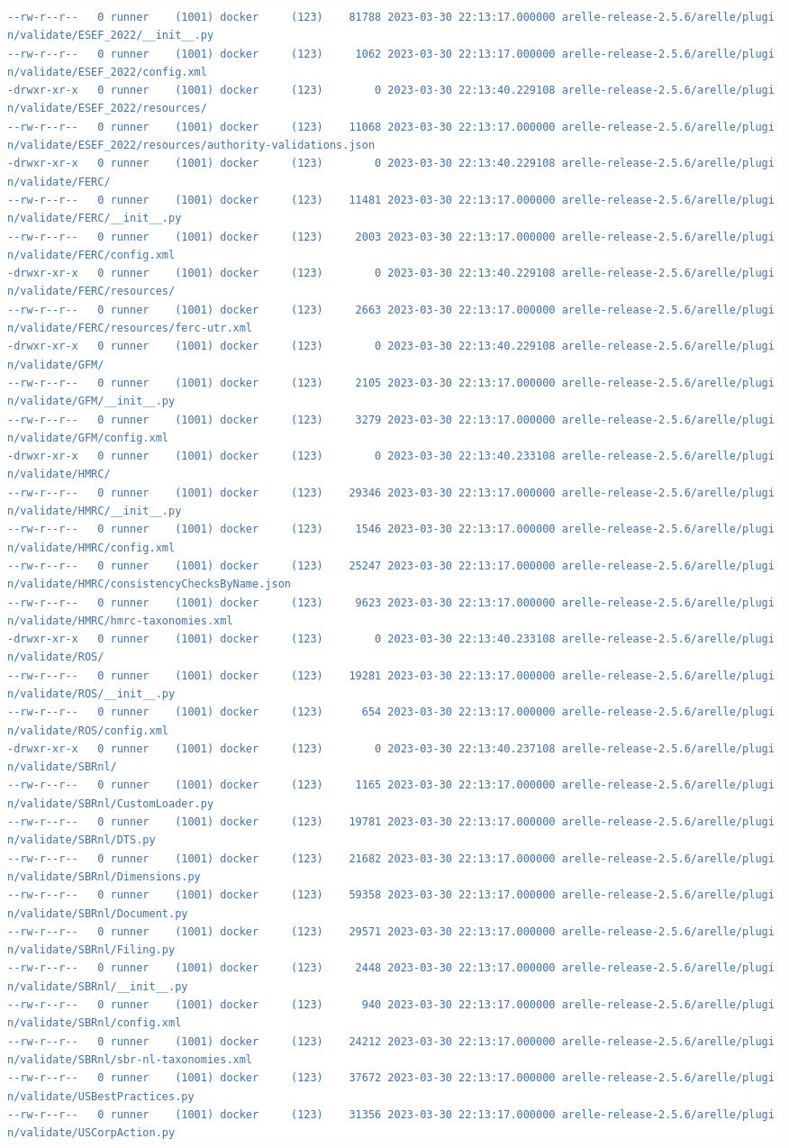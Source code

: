 ```diff
--rw-r--r--   0 runner    (1001) docker     (123)    81788 2023-03-30 22:13:17.000000 arelle-release-2.5.6/arelle/plugin/validate/ESEF_2022/__init__.py
--rw-r--r--   0 runner    (1001) docker     (123)     1062 2023-03-30 22:13:17.000000 arelle-release-2.5.6/arelle/plugin/validate/ESEF_2022/config.xml
-drwxr-xr-x   0 runner    (1001) docker     (123)        0 2023-03-30 22:13:40.229108 arelle-release-2.5.6/arelle/plugin/validate/ESEF_2022/resources/
--rw-r--r--   0 runner    (1001) docker     (123)    11068 2023-03-30 22:13:17.000000 arelle-release-2.5.6/arelle/plugin/validate/ESEF_2022/resources/authority-validations.json
-drwxr-xr-x   0 runner    (1001) docker     (123)        0 2023-03-30 22:13:40.229108 arelle-release-2.5.6/arelle/plugin/validate/FERC/
--rw-r--r--   0 runner    (1001) docker     (123)    11481 2023-03-30 22:13:17.000000 arelle-release-2.5.6/arelle/plugin/validate/FERC/__init__.py
--rw-r--r--   0 runner    (1001) docker     (123)     2003 2023-03-30 22:13:17.000000 arelle-release-2.5.6/arelle/plugin/validate/FERC/config.xml
-drwxr-xr-x   0 runner    (1001) docker     (123)        0 2023-03-30 22:13:40.229108 arelle-release-2.5.6/arelle/plugin/validate/FERC/resources/
--rw-r--r--   0 runner    (1001) docker     (123)     2663 2023-03-30 22:13:17.000000 arelle-release-2.5.6/arelle/plugin/validate/FERC/resources/ferc-utr.xml
-drwxr-xr-x   0 runner    (1001) docker     (123)        0 2023-03-30 22:13:40.229108 arelle-release-2.5.6/arelle/plugin/validate/GFM/
--rw-r--r--   0 runner    (1001) docker     (123)     2105 2023-03-30 22:13:17.000000 arelle-release-2.5.6/arelle/plugin/validate/GFM/__init__.py
--rw-r--r--   0 runner    (1001) docker     (123)     3279 2023-03-30 22:13:17.000000 arelle-release-2.5.6/arelle/plugin/validate/GFM/config.xml
-drwxr-xr-x   0 runner    (1001) docker     (123)        0 2023-03-30 22:13:40.233108 arelle-release-2.5.6/arelle/plugin/validate/HMRC/
--rw-r--r--   0 runner    (1001) docker     (123)    29346 2023-03-30 22:13:17.000000 arelle-release-2.5.6/arelle/plugin/validate/HMRC/__init__.py
--rw-r--r--   0 runner    (1001) docker     (123)     1546 2023-03-30 22:13:17.000000 arelle-release-2.5.6/arelle/plugin/validate/HMRC/config.xml
--rw-r--r--   0 runner    (1001) docker     (123)    25247 2023-03-30 22:13:17.000000 arelle-release-2.5.6/arelle/plugin/validate/HMRC/consistencyChecksByName.json
--rw-r--r--   0 runner    (1001) docker     (123)     9623 2023-03-30 22:13:17.000000 arelle-release-2.5.6/arelle/plugin/validate/HMRC/hmrc-taxonomies.xml
-drwxr-xr-x   0 runner    (1001) docker     (123)        0 2023-03-30 22:13:40.233108 arelle-release-2.5.6/arelle/plugin/validate/ROS/
--rw-r--r--   0 runner    (1001) docker     (123)    19281 2023-03-30 22:13:17.000000 arelle-release-2.5.6/arelle/plugin/validate/ROS/__init__.py
--rw-r--r--   0 runner    (1001) docker     (123)      654 2023-03-30 22:13:17.000000 arelle-release-2.5.6/arelle/plugin/validate/ROS/config.xml
-drwxr-xr-x   0 runner    (1001) docker     (123)        0 2023-03-30 22:13:40.237108 arelle-release-2.5.6/arelle/plugin/validate/SBRnl/
--rw-r--r--   0 runner    (1001) docker     (123)     1165 2023-03-30 22:13:17.000000 arelle-release-2.5.6/arelle/plugin/validate/SBRnl/CustomLoader.py
--rw-r--r--   0 runner    (1001) docker     (123)    19781 2023-03-30 22:13:17.000000 arelle-release-2.5.6/arelle/plugin/validate/SBRnl/DTS.py
--rw-r--r--   0 runner    (1001) docker     (123)    21682 2023-03-30 22:13:17.000000 arelle-release-2.5.6/arelle/plugin/validate/SBRnl/Dimensions.py
--rw-r--r--   0 runner    (1001) docker     (123)    59358 2023-03-30 22:13:17.000000 arelle-release-2.5.6/arelle/plugin/validate/SBRnl/Document.py
--rw-r--r--   0 runner    (1001) docker     (123)    29571 2023-03-30 22:13:17.000000 arelle-release-2.5.6/arelle/plugin/validate/SBRnl/Filing.py
--rw-r--r--   0 runner    (1001) docker     (123)     2448 2023-03-30 22:13:17.000000 arelle-release-2.5.6/arelle/plugin/validate/SBRnl/__init__.py
--rw-r--r--   0 runner    (1001) docker     (123)      940 2023-03-30 22:13:17.000000 arelle-release-2.5.6/arelle/plugin/validate/SBRnl/config.xml
--rw-r--r--   0 runner    (1001) docker     (123)    24212 2023-03-30 22:13:17.000000 arelle-release-2.5.6/arelle/plugin/validate/SBRnl/sbr-nl-taxonomies.xml
--rw-r--r--   0 runner    (1001) docker     (123)    37672 2023-03-30 22:13:17.000000 arelle-release-2.5.6/arelle/plugin/validate/USBestPractices.py
--rw-r--r--   0 runner    (1001) docker     (123)    31356 2023-03-30 22:13:17.000000 arelle-release-2.5.6/arelle/plugin/validate/USCorpAction.py
```
